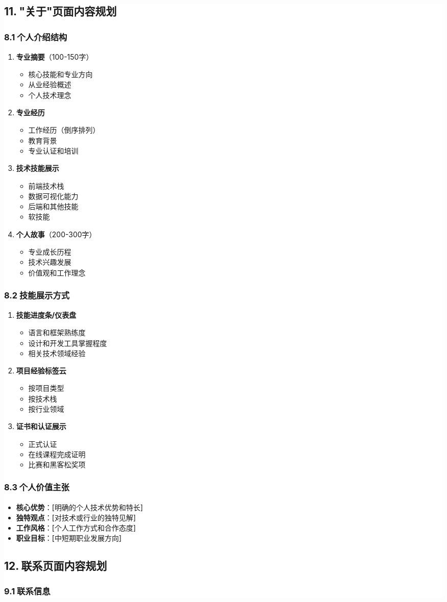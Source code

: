 ## 11. "关于"页面内容规划

### 8.1 个人介绍结构

1. **专业摘要**（100-150字）
   - 核心技能和专业方向
   - 从业经验概述
   - 个人技术理念

2. **专业经历**
   - 工作经历（倒序排列）
   - 教育背景
   - 专业认证和培训

3. **技术技能展示**
   - 前端技术栈
   - 数据可视化能力
   - 后端和其他技能
   - 软技能

4. **个人故事**（200-300字）
   - 专业成长历程
   - 技术兴趣发展
   - 价值观和工作理念

### 8.2 技能展示方式

1. **技能进度条/仪表盘**
   - 语言和框架熟练度
   - 设计和开发工具掌握程度
   - 相关技术领域经验

2. **项目经验标签云**
   - 按项目类型
   - 按技术栈
   - 按行业领域

3. **证书和认证展示**
   - 正式认证
   - 在线课程完成证明
   - 比赛和黑客松奖项

### 8.3 个人价值主张

- **核心优势**：[明确的个人技术优势和特长]
- **独特观点**：[对技术或行业的独特见解]
- **工作风格**：[个人工作方式和合作态度]
- **职业目标**：[中短期职业发展方向]

## 12. 联系页面内容规划

### 9.1 联系信息
